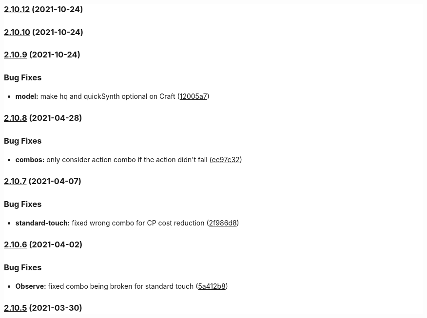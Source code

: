 
### [2.10.12](https://github.com/ffxiv-teamcraft/simulator/compare/v2.10.10...v2.10.12) (2021-10-24)



### [2.10.10](https://github.com/ffxiv-teamcraft/simulator/compare/v2.10.9...v2.10.10) (2021-10-24)



### [2.10.9](https://github.com/ffxiv-teamcraft/simulator/compare/v2.10.8...v2.10.9) (2021-10-24)


### Bug Fixes

* **model:** make hq and quickSynth optional on Craft ([12005a7](https://github.com/ffxiv-teamcraft/simulator/commit/12005a7))



### [2.10.8](https://github.com/ffxiv-teamcraft/simulator/compare/v2.10.7...v2.10.8) (2021-04-28)


### Bug Fixes

* **combos:** only consider action combo if the action didn't fail ([ee97c32](https://github.com/ffxiv-teamcraft/simulator/commit/ee97c32))



### [2.10.7](https://github.com/ffxiv-teamcraft/simulator/compare/v2.10.6...v2.10.7) (2021-04-07)


### Bug Fixes

* **standard-touch:** fixed wrong combo for CP cost reduction ([2f986d8](https://github.com/ffxiv-teamcraft/simulator/commit/2f986d8))



### [2.10.6](https://github.com/ffxiv-teamcraft/simulator/compare/v2.10.5...v2.10.6) (2021-04-02)


### Bug Fixes

* **Observe:** fixed combo being broken for standard touch ([5a412b8](https://github.com/ffxiv-teamcraft/simulator/commit/5a412b8))



### [2.10.5](https://github.com/ffxiv-teamcraft/simulator/compare/v2.10.4...v2.10.5) (2021-03-30)
